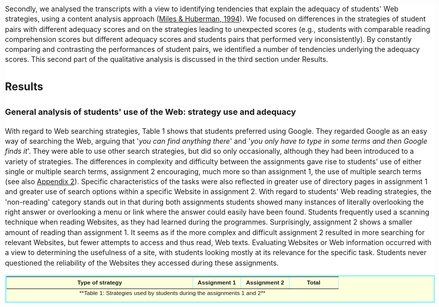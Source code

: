 Secondly, we analysed the transcripts with a view to identifying tendencies that explain the adequacy of students' Web strategies, using a content analysis approach ([Miles & Huberman, 1994](#mil94)). We focused on differences in the strategies of student pairs with different adequacy scores and on the strategies leading to unexpected scores (e.g., students with comparable reading comprehension scores but different adequacy scores and students pairs that performed very inconsistently). By constantly comparing and contrasting the performances of student pairs, we identified a number of tendencies underlying the adequacy scores. This second part of the qualitative analysis is discussed in the third section under Results.

## Results

### General analysis of students' use of the Web: strategy use and adequacy

With regard to Web searching strategies, Table 1 shows that students preferred using Google. They regarded Google as an easy way of searching the Web, arguing that '_you can find anything there_' and '_you only have to type in some terms and then Google finds it_'. They were able to use other search strategies, but did so only occasionally, although they had been introduced to a variety of strategies. The differences in complexity and difficulty between the assignments gave rise to students' use of either single or multiple search terms, assignment 2 encouraging, much more so than assignment 1, the use of multiple search terms (see also [Appendix 2](#app2)). Specific characteristics of the tasks were also reflected in greater use of directory pages in assignment 1 and greater use of search options within a specific Website in assignment 2\. With regard to students' Web reading strategies, the 'non-reading' category stands out in that during both assignments students showed many instances of literally overlooking the right answer or overlooking a menu or link where the answer could easily have been found. Students frequently used a scanning technique when reading Websites, as they had learned during the programmes. Surprisingly, assignment 2 shows a smaller amount of reading than assignment 1\. It seems as if the more complex and difficult assignment 2 resulted in more searching for relevant Websites, but fewer attempts to access and thus read, Web texts. Evaluating Websites or Web information occurred with a view to determining the usefulness of a site, with students looking mostly at its relevance for the specific task. Students never questioned the reliability of the Websites they accessed during these assignments.

<table width="80%" border="1" cellspacing="0" cellpadding="3" align="center" style="border-right: #99f5fb solid; border-top: #99f5fb solid; font-size: smaller; border-left: #99f5fb solid; border-bottom: #99f5fb solid; font-style: normal; font-family: verdana, geneva, arial, helvetica, sans-serif; background-color: #fdffdd"><caption align="bottom">  
**Table 1: Strategies used by students during the assignments 1 and 2**</caption>

<tbody>

<tr>

<th valign="top" width="359">Type of strategy</th>

<th valign="top" width="84">Assignment 1</th>

<th valign="top" width="84">Assignment 2</th>

<th valign="top" width="85">Total</th>

</tr>

<tr>
